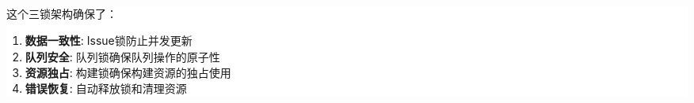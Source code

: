 这个三锁架构确保了：
1. **数据一致性**: Issue锁防止并发更新
2. **队列安全**: 队列锁确保队列操作的原子性
3. **资源独占**: 构建锁确保构建资源的独占使用
4. **错误恢复**: 自动释放锁和清理资源 